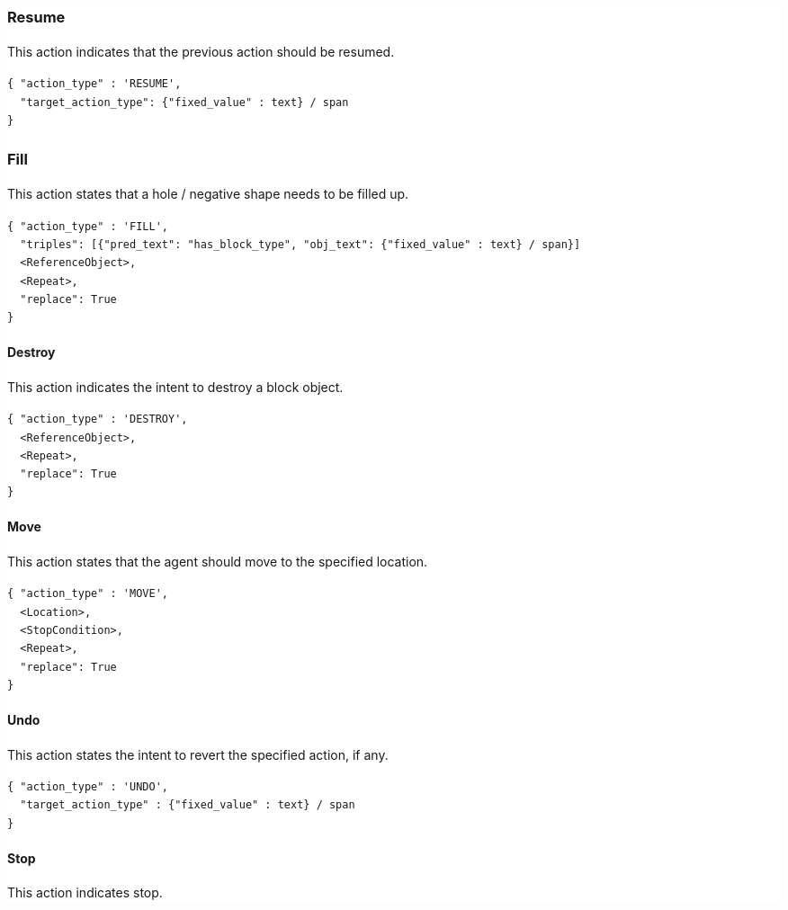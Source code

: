 ### Resume ###
This action indicates that the previous action should be resumed.

```
{ "action_type" : 'RESUME',
  "target_action_type": {"fixed_value" : text} / span
}
```

### Fill ###
This action states that a hole / negative shape needs to be filled up.

```
{ "action_type" : 'FILL',
  "triples": [{"pred_text": "has_block_type", "obj_text": {"fixed_value" : text} / span}]
  <ReferenceObject>,
  <Repeat>,
  "replace": True
}
```

#### Destroy ####
This action indicates the intent to destroy a block object.

```
{ "action_type" : 'DESTROY',
  <ReferenceObject>,
  <Repeat>,
  "replace": True
}
```

#### Move ####
This action states that the agent should move to the specified location.

```
{ "action_type" : 'MOVE',
  <Location>,
  <StopCondition>,
  <Repeat>,
  "replace": True
}
```

#### Undo ####
This action states the intent to revert the specified action, if any.

```
{ "action_type" : 'UNDO',
  "target_action_type" : {"fixed_value" : text} / span
}
```

#### Stop ####
This action indicates stop.
